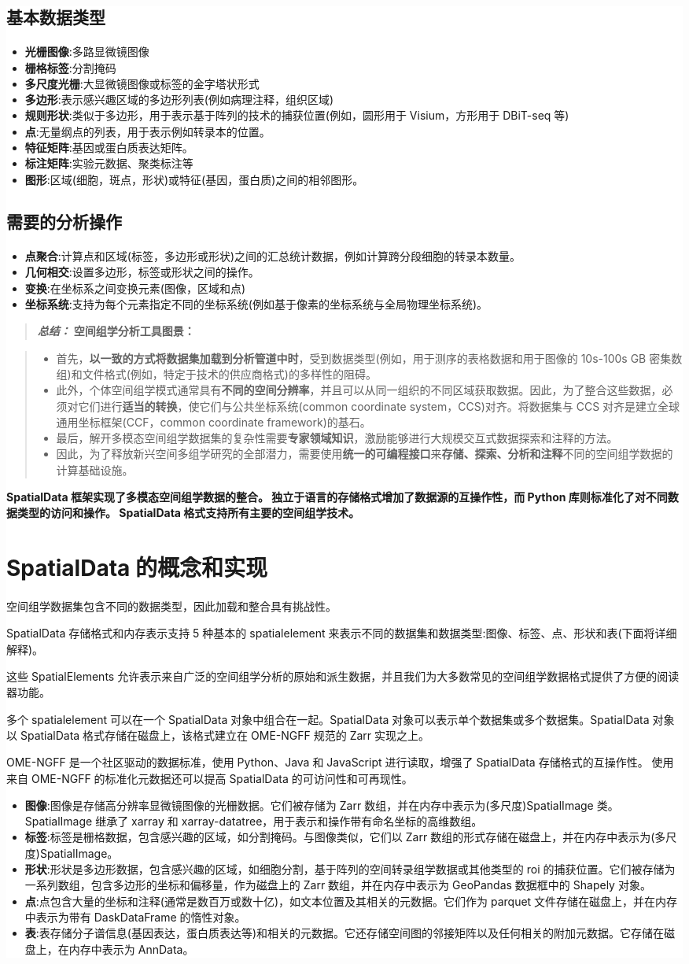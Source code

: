 ## 基本数据类型

- **光栅图像**:多路显微镜图像
- **栅格标签**:分割掩码
- **多尺度光栅**:大显微镜图像或标签的金字塔状形式
- **多边形**:表示感兴趣区域的多边形列表(例如病理注释，组织区域)
- **规则形状**:类似于多边形，用于表示基于阵列的技术的捕获位置(例如，圆形用于 Visium，方形用于 DBiT-seq 等)
- **点**:无量纲点的列表，用于表示例如转录本的位置。
- **特征矩阵**:基因或蛋白质表达矩阵。
- **标注矩阵**:实验元数据、聚类标注等
- **图形**:区域(细胞，斑点，形状)或特征(基因，蛋白质)之间的相邻图形。

## 需要的分析操作

- **点聚合**:计算点和区域(标签，多边形或形状)之间的汇总统计数据，例如计算跨分段细胞的转录本数量。
- **几何相交**:设置多边形，标签或形状之间的操作。
- **变换**:在坐标系之间变换元素(图像，区域和点)
- **坐标系统**:支持为每个元素指定不同的坐标系统(例如基于像素的坐标系统与全局物理坐标系统)。

> **_总结：_** **空间组学分析工具图景：**

> - 首先，**以一致的方式将数据集加载到分析管道中时**，受到数据类型(例如，用于测序的表格数据和用于图像的 10s-100s GB 密集数组)和文件格式(例如，特定于技术的供应商格式)的多样性的阻碍。
> - 此外，个体空间组学模式通常具有**不同的空间分辨率**，并且可以从同一组织的不同区域获取数据。因此，为了整合这些数据，必须对它们进行**适当的转换**，使它们与公共坐标系统(common coordinate system，CCS)对齐。将数据集与 CCS 对齐是建立全球通用坐标框架(CCF，common coordinate framework)的基石。
> - 最后，解开多模态空间组学数据集的复杂性需要**专家领域知识**，激励能够进行大规模交互式数据探索和注释的方法。
> - 因此，为了释放新兴空间多组学研究的全部潜力，需要使用**统一的可编程接口**来**存储、探索、分析和注释**不同的空间组学数据的计算基础设施。

**SpatialData 框架实现了多模态空间组学数据的整合。
独立于语言的存储格式增加了数据源的互操作性，而 Python 库则标准化了对不同数据类型的访问和操作。
SpatialData 格式支持所有主要的空间组学技术。**

# SpatialData 的概念和实现

空间组学数据集包含不同的数据类型，因此加载和整合具有挑战性。

SpatialData 存储格式和内存表示支持 5 种基本的 spatialelement 来表示不同的数据集和数据类型:图像、标签、点、形状和表(下面将详细解释)。

这些 SpatialElements 允许表示来自广泛的空间组学分析的原始和派生数据，并且我们为大多数常见的空间组学数据格式提供了方便的阅读器功能。

多个 spatialelement 可以在一个 SpatialData 对象中组合在一起。SpatialData 对象可以表示单个数据集或多个数据集。SpatialData 对象以 SpatialData 格式存储在磁盘上，该格式建立在 OME-NGFF 规范的 Zarr 实现之上。

OME-NGFF 是一个社区驱动的数据标准，使用 Python、Java 和 JavaScript 进行读取，增强了 SpatialData 存储格式的互操作性。
使用来自 OME-NGFF 的标准化元数据还可以提高 SpatialData 的可访问性和可再现性。

- **图像**:图像是存储高分辨率显微镜图像的光栅数据。它们被存储为 Zarr 数组，并在内存中表示为(多尺度)SpatialImage 类。SpatialImage 继承了 xarray 和 xarray-datatree，用于表示和操作带有命名坐标的高维数组。
- **标签**:标签是栅格数据，包含感兴趣的区域，如分割掩码。与图像类似，它们以 Zarr 数组的形式存储在磁盘上，并在内存中表示为(多尺度)SpatialImage。
- **形状**:形状是多边形数据，包含感兴趣的区域，如细胞分割，基于阵列的空间转录组学数据或其他类型的 roi 的捕获位置。它们被存储为一系列数组，包含多边形的坐标和偏移量，作为磁盘上的 Zarr 数组，并在内存中表示为 GeoPandas 数据框中的 Shapely 对象。
- **点**:点包含大量的坐标和注释(通常是数百万或数十亿)，如文本位置及其相关的元数据。它们作为 parquet 文件存储在磁盘上，并在内存中表示为带有 DaskDataFrame 的惰性对象。
- **表**:表存储分子谱信息(基因表达，蛋白质表达等)和相关的元数据。它还存储空间图的邻接矩阵以及任何相关的附加元数据。它存储在磁盘上，在内存中表示为 AnnData。
